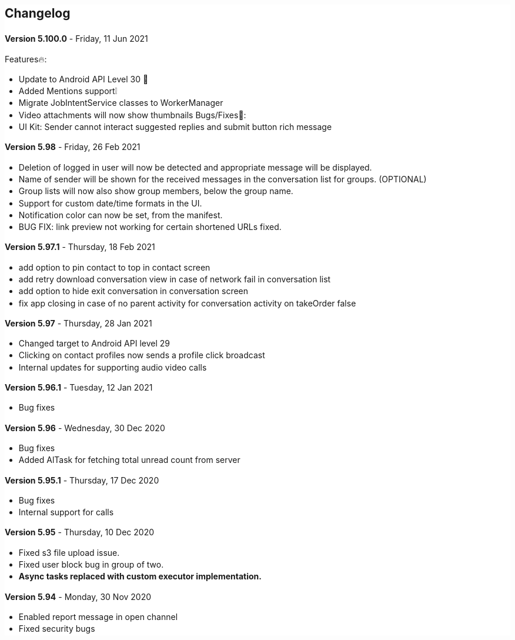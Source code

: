 
## Changelog

**Version  5.100.0** - Friday, 11 Jun 2021

Features:fire::
* Update to Android API Level 30 :tada:
* Added Mentions support:grey_exclamation:
* Migrate JobIntentService classes to WorkerManager
* Video attachments will now show thumbnails
Bugs/Fixes:hammer::
* UI Kit: Sender cannot interact suggested replies and submit button rich message

**Version  5.98** - Friday, 26 Feb 2021

* Deletion of logged in user will now be detected and appropriate message will be displayed.
* Name of sender will be shown for the received messages in the conversation list for groups. (OPTIONAL)
* Group lists will now also show group members, below the group name.
* Support for custom date/time formats in the UI.
* Notification color can now be set, from the manifest.
* BUG FIX: link preview not working for certain shortened URLs fixed.

**Version  5.97.1** - Thursday, 18 Feb 2021

* add option to pin contact to top in contact screen
* add retry download conversation view in case of network fail in conversation list
* add option to hide exit conversation in conversation screen
* fix app closing in case of no parent activity for conversation activity on takeOrder false

**Version  5.97** - Thursday, 28 Jan 2021

* Changed target to Android API level 29
* Clicking on contact profiles now sends a profile click broadcast
* Internal updates for supporting audio video calls

**Version  5.96.1** - Tuesday, 12 Jan 2021

* Bug fixes

**Version  5.96** - Wednesday, 30 Dec 2020

* Bug fixes
* Added AlTask for fetching total unread count from server

**Version  5.95.1** - Thursday, 17 Dec 2020

* Bug fixes
* Internal support for calls

**Version  5.95** - Thursday, 10 Dec 2020

* Fixed s3 file upload issue.
* Fixed user block bug in group of two.
* **Async tasks replaced with custom executor implementation.**

**Version  5.94** - Monday, 30 Nov 2020

* Enabled report message in open channel
* Fixed security bugs

